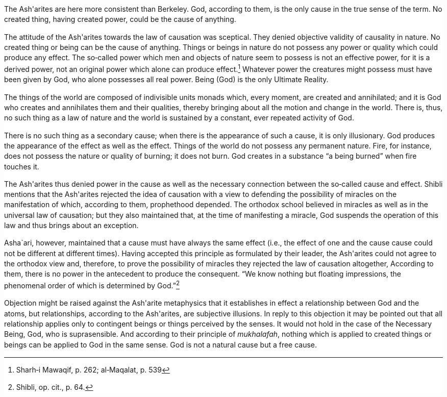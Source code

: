 The Ash'arites are here more consistent than Berkeley. God, according to
them, is the only cause in the true sense of the term. No created thing,
having created power, could be the cause of anything.

The attitude of the Ash'arites towards the law of causation was
sceptical. They denied objective validity of causality in nature. No
created thing or being can be the cause of anything. Things or beings in
nature do not possess any power or quality which could produce any
effect. The so‑called power which men and objects of nature seem to
possess is not an effective power, for it is a derived power, not an
original power which alone can produce effect.[^50] Whatever power the
creatures might possess must have been given by God, who alone possesses
all real power. Being (God) is the only Ultimate Reality.

The things of the world are composed of indivisible units monads which,
every moment, are created and annihilated; and it is God who creates and
annihilates them and their qualities, thereby bringing about all the
motion and change in the world. There is, thus, no such thing as a law
of nature and the world is sustained by a constant, ever repeated
activity of God.

There is no such thing as a secondary cause; when there is the
appearance of such a cause, it is only illusionary. God produces the
appearance of the effect as well as the effect. Things of the world do
not possess any permanent nature. Fire, for instance, does not possess
the nature or quality of burning; it does not burn. God creates in a
substance “a being burned” when fire touches it.

The Ash'arites thus denied power in the cause as well as the necessary
connection between the so‑called cause and effect. Shibli mentions that
the Ash'arites rejected the idea of causation with a view to defending
the possibility of miracles on the manifestation of which, according to
them, pro­phethood depended. The orthodox school believed in miracles as
well as in the universal law of causation; but they also maintained
that, at the time of manifesting a miracle, God suspends the operation
of this law and thus brings about an exception.

Asha\`ari, however, maintained that a cause must have always the same
effect (i.e., the effect of one and the cause cause could not be
different at different times). Having accepted this principle as
formulated by their leader, the Ash'arites could not agree to the
orthodox view and, therefore, to prove the possibility of miracles they
rejected the law of causation altogether, According to them, there is no
power in the antecedent to produce the consequent. “We know nothing but
floating impressions, the phenomenal order of which is determined by
God.”[^51]

Objection might be raised against the Ash'arite metaphysics that it
es­tablishes in effect a relationship between God and the atoms, but
relation­ships, according to the Ash'arites, are subjective illusions.
In reply to this objection it may be pointed out that all relationship
applies only to contingent beings or things perceived by the senses. It
would not hold in the case of the Necessary Being, God, who is
suprasensible. And according to their principle of *mukhalafah*, nothing
which is applied to created things or beings can be applied to God in
the same sense. God is not a natural cause but a free cause.


[^1]: Iqbal, The Development of Metaphysics in Persia, p. 53.
[^2]: Ahmad Amin, Duha al‑Islam, p. 36.
[^3]: Al‑Ash'ari, Istihsan al‑Khaud, p. 4.
[^4]: Al‑Shahrastani, al‑Milal wal‑Nihal, p. 50.
[^5]: The subject originally was not called \`Ilm al‑Kalam. This name
[^6]: Ibn Khallikan, Wafayat al‑A'yan, p. 454.
[^7]: Shibli, op. cit., p. 56.
[^8]: Ibid.
[^9]: Ibn Khallikan, op. cit., p. 55.
[^10]: Shibli, op. cit., pp. 56. 57.
[^11]: Al‑Ash'ari, op. cit., pp. 4‑9
[^12]: Al‑Ghazali, Ihya Ulum al‑Din, p. 53.
[^13]: Shibli, op. cit., p. 59.
[^14]: Al‑Ash'ari, al‑Ibanah, p. 47.
[^15]: Idem., al‑Maqalat, p. 291.
[^16]: Abu al‑\`Ala, Sharh‑i Mawaqif, p. 571.
[^17]: Ibid., .pp. 581‑82.
[^18]: Al‑Shahrastani, op. cit., p. 51.
[^19]: Al‑Ash’ari, al‑Maqalat, p. 484.
[^20]: Ibid., .p. 291.
[^21]: Al‑Ash’ari, al‑Ibanah, p. 9.
[^22]: Idem, al‑Maqalat,, pp. 539‑54:
[^23]: Ibid., p. 542.
[^24]: Abu al‑\`Ala, op. cit., p. 625.
[^25]: Al‑Shahrastani, op. cit., p. 53.
[^26]: Shibli, op. cit., p. 72.
[^27]: Qadi ‘Add and Sayyid Sharif, Mawaqif, vol. IV, p. 182; Musallam
[^28]: Baihaqi, Kitab al‑Asma' wal‑Sifat, p. 198.
[^29]: Qadi \`Add and Sayyid Sharif, op. cit., p. 601.
[^30]: Sharh‑i Mawaqif, p. 602; al‑Ibanah, pp.23‑42.
[^31]: Al‑Maqalat, p. 292.
[^32]: Dhahabi, Mizan al‑I\`tidal (Allahabad edition), pp. 179‑93;
[^33]: Al‑Ibanah, p. 9.
[^34]: Shibli, op. cit., p. 63.
[^35]: Sharh‑i Mawaqif, pp. 610‑24.
[^36]: Al‑Ibanah, pp. 13‑20.
[^37]: Al‑Maqalat, p. 252; Shibli, \`Ilm al‑Kalam, p. 59.
[^38]: Al Maqalat, p. 43.
[^39]: Al‑Shahrastani, op. cit., p. 53.
[^40]: Mas'udi, Muruj al‑Dhahab.
[^41]: Shibli, op,.cit., p. 57; Iqbal, op. cit., p. 55.
[^42]: Macdonald, Development of Muslim Theology, Jurisprudence and
[^43]: Sharh‑i Mawaqif, p. 15.
[^44]: Shibli, op. cit., pp. 87, 88.
[^45]: Sharh‑i Mawaqif, p. 15.
[^46]: Ibid., p. 128.
[^47]: Al‑Maqamat, p. 520.
[^48]: Sharh‑i Mawaqif, p. 109.
[^49]: Iqbal; op. cit., p. 57.
[^50]: Sharh‑i Mawaqif, p. 262; al‑Maqalat, p. 539
[^51]: Shibli, op. cit., p. 64.
[^52]: Ibid.. p. 92.
[^53]: Ibn Khallikan, vol. I, p. 312.
[^54]: Iqbal, op. cit., p. 59.
[^55]: Shibli, op. cit.,p 66.